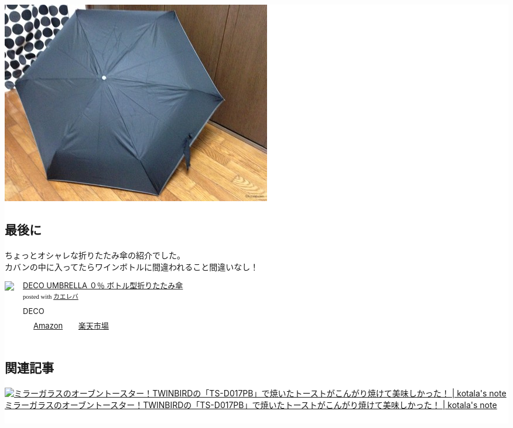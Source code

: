 <img src="/wp-content/uploads/umbrella_130326_05-448x336.jpg" alt="umbrella_130326_05" width="448" height="336" class="alignnone size-large wp-image-6620" /></p>
<h2>最後に</h2>
<p>ちょっとオシャレな折りたたみ傘の紹介でした。<br />
カバンの中に入ってたらワインボトルに間違われること間違いなし！</p>
<div class="kaerebalink-box" style="text-align:left;padding-bottom:20px;font-size:small;/zoom: 1;overflow: hidden;">
<div class="kaerebalink-image" style="float:left;margin:0 15px 10px 0;"><a href="https://www.amazon.co.jp/exec/obidos/ASIN/B00BN73YH0/same-22/ref=nosim/" rel="nofollow" target="_blank"><img src="https://images-fe.ssl-images-amazon.com/images/I/415qjH6gvyL._SL160_.jpg" style="border: none;" /></a></div>
<div class="kaerebalink-info" style="line-height:120%;/zoom: 1;overflow: hidden;">
<div class="kaerebalink-name" style="margin-bottom:10px;line-height:120%"><a href="https://www.amazon.co.jp/exec/obidos/ASIN/B00BN73YH0/same-22/ref=nosim/" rel="nofollow" target="_blank">DECO UMBRELLA ０％ ボトル型折りたたみ傘</a>
<div class="kaerebalink-powered-date" style="font-size:8pt;margin-top:5px;font-family:verdana;line-height:120%">posted with <a href="https://kaereba.com" target="_blank">カエレバ</a></div>
</div>
<div class="kaerebalink-detail" style="margin-bottom:5px;"> DECO     </div>
<div class="kaerebalink-link1" style="margin-top:10px;">
<div class="shoplinkamazon" style="display:inline;margin-right:5px;background: url('https://img.yomereba.com/tam_k_01.gif') 0 0 no-repeat;padding: 2px 0 2px 18px;white-space: nowrap;"><a href="https://www.amazon.co.jp/gp/search?keywords=DECO%20UMBRELLA%200%25&__mk_ja_JP=%83J%83%5E%83J%83i&tag=same-22" rel="nofollow" target="_blank" title="アマゾン" >Amazon</a></div>
<div class="shoplinkrakuten" style="display:inline;margin-right:5px;background: url('https://img.yomereba.com/tam_k_01.gif') 0 -50px no-repeat;padding: 2px 0 2px 18px;white-space: nowrap;"><a href="https://hb.afl.rakuten.co.jp/hgc/0fa7afc8.bbfc196a.0fa7afc9.d56c38f1/?pc=http%3A%2F%2Fsearch.rakuten.co.jp%2Fsearch%2Fmall%2FDECO%2520UMBRELLA%25200%2525%2F-%2Ff.1-p.1-s.1-sf.0-st.A-v.2%3Fx%3D0%26scid%3Daf_ich_link_urltxt%26m%3Dhttp%3A%2F%2Fm.rakuten.co.jp%2F" rel="nofollow" target="_blank" title="楽天市場" >楽天市場</a></div>
</div>
</div>
<div class="booklink-footer" style="clear: left"></div>
</div>
<h2 class="rele">関連記事</h2>
<p><a href="/twinbird-ts-d017pb" target="_blank"><img  class="alignleft" src="/wp-content/uploads/slooProImg_20130325192549.jpg" alt="ミラーガラスのオーブントースター！TWINBIRDの「TS-D017PB」で焼いたトーストがこんがり焼けて美味しかった！ | kotala's note" width="150" /></a><a href="/twinbird-ts-d017pb" target="_blank">ミラーガラスのオーブントースター！TWINBIRDの「TS-D017PB」で焼いたトーストがこんがり焼けて美味しかった！ | kotala's note</a><br style="clear:both;" /><br />